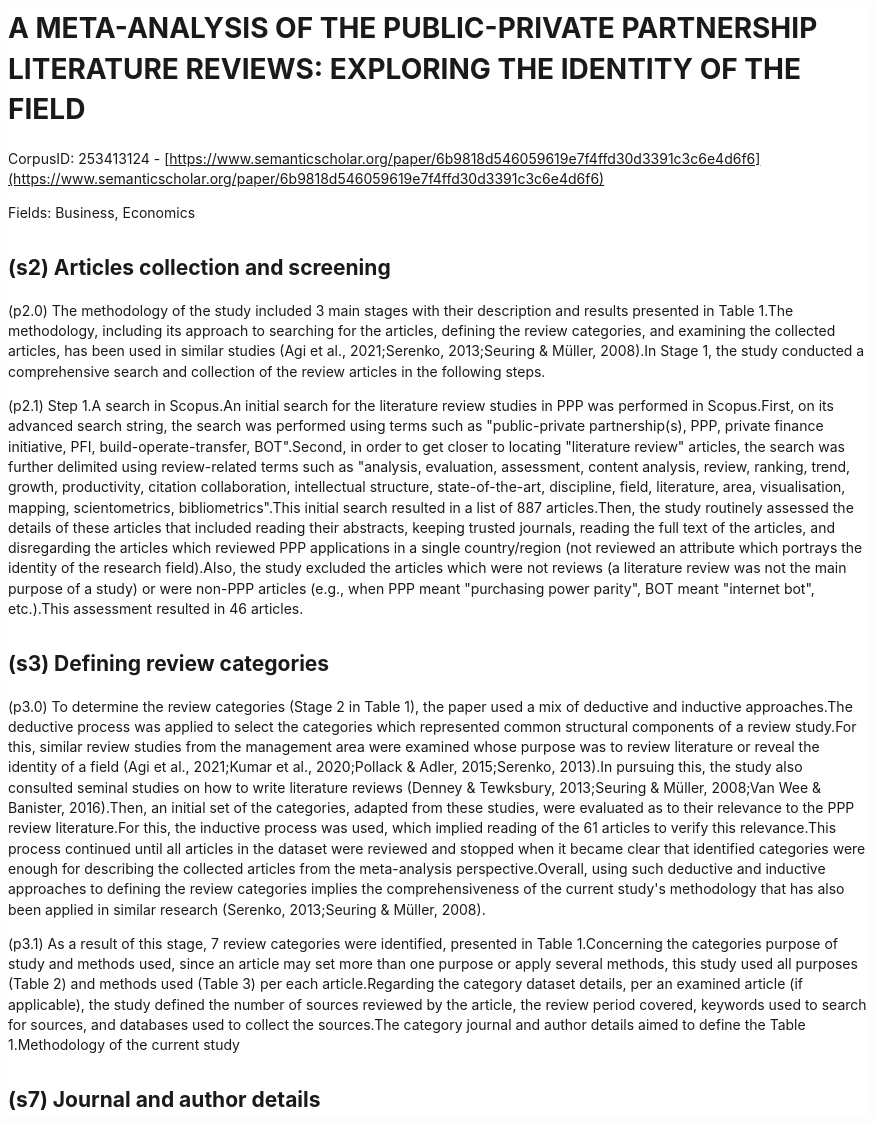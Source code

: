 # A META-ANALYSIS OF THE PUBLIC-PRIVATE PARTNERSHIP LITERATURE REVIEWS: EXPLORING THE IDENTITY OF THE FIELD

CorpusID: 253413124 - [https://www.semanticscholar.org/paper/6b9818d546059619e7f4ffd30d3391c3c6e4d6f6](https://www.semanticscholar.org/paper/6b9818d546059619e7f4ffd30d3391c3c6e4d6f6)

Fields: Business, Economics

## (s2) Articles collection and screening
(p2.0) The methodology of the study included 3 main stages with their description and results presented in Table 1.The methodology, including its approach to searching for the articles, defining the review categories, and examining the collected articles, has been used in similar studies (Agi et al., 2021;Serenko, 2013;Seuring & Müller, 2008).In Stage 1, the study conducted a comprehensive search and collection of the review articles in the following steps.

(p2.1) Step 1.A search in Scopus.An initial search for the literature review studies in PPP was performed in Scopus.First, on its advanced search string, the search was performed using terms such as "public-private partnership(s), PPP, private finance initiative, PFI, build-operate-transfer, BOT".Second, in order to get closer to locating "literature review" articles, the search was further delimited using review-related terms such as "analysis, evaluation, assessment, content analysis, review, ranking, trend, growth, productivity, citation collaboration, intellectual structure, state-of-the-art, discipline, field, literature, area, visualisation, mapping, scientometrics, bibliometrics".This initial search resulted in a list of 887 articles.Then, the study routinely assessed the details of these articles that included reading their abstracts, keeping trusted journals, reading the full text of the articles, and disregarding the articles which reviewed PPP applications in a single country/region (not reviewed an attribute which portrays the identity of the research field).Also, the study excluded the articles which were not reviews (a literature review was not the main purpose of a study) or were non-PPP articles (e.g., when PPP meant "purchasing power parity", BOT meant "internet bot", etc.).This assessment resulted in 46 articles.
## (s3) Defining review categories
(p3.0) To determine the review categories (Stage 2 in Table 1), the paper used a mix of deductive and inductive approaches.The deductive process was applied to select the categories which represented common structural components of a review study.For this, similar review studies from the management area were examined whose purpose was to review literature or reveal the identity of a field (Agi et al., 2021;Kumar et al., 2020;Pollack & Adler, 2015;Serenko, 2013).In pursuing this, the study also consulted seminal studies on how to write literature reviews (Denney & Tewksbury, 2013;Seuring & Müller, 2008;Van Wee & Banister, 2016).Then, an initial set of the categories, adapted from these studies, were evaluated as to their relevance to the PPP review literature.For this, the inductive process was used, which implied reading of the 61 articles to verify this relevance.This process continued until all articles in the dataset were reviewed and stopped when it became clear that identified categories were enough for describing the collected articles from the meta-analysis perspective.Overall, using such deductive and inductive approaches to defining the review categories implies the comprehensiveness of the current study's methodology that has also been applied in similar research (Serenko, 2013;Seuring & Müller, 2008).

(p3.1) As a result of this stage, 7 review categories were identified, presented in Table 1.Concerning the categories purpose of study and methods used, since an article may set more than one purpose or apply several methods, this study used all purposes (Table 2) and methods used (Table 3) per each article.Regarding the category dataset details, per an examined article (if applicable), the study defined the number of sources reviewed by the article, the review period covered, keywords used to search for sources, and databases used to collect the sources.The category journal and author details aimed to define the Table 1.Methodology of the current study
## (s7) Journal and author details